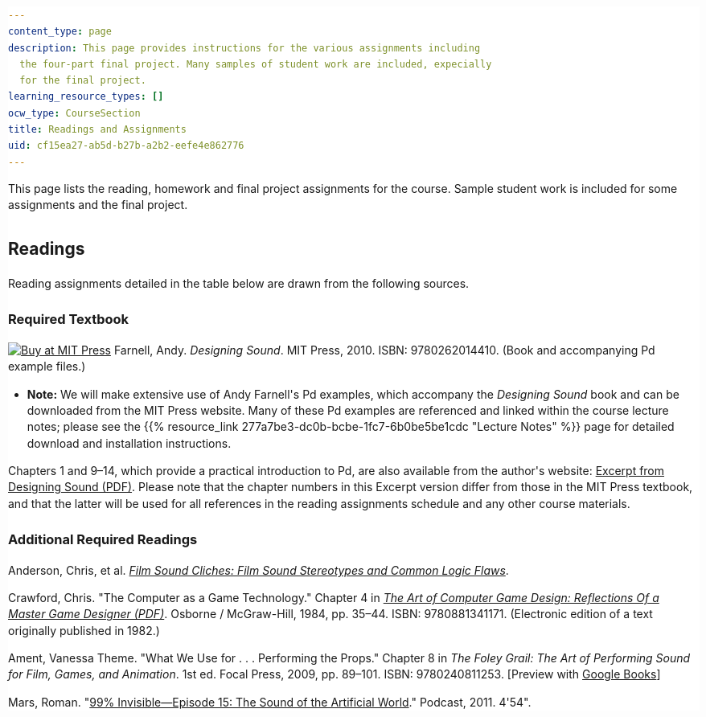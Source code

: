 ```yaml
---
content_type: page
description: This page provides instructions for the various assignments including
  the four-part final project. Many samples of student work are included, expecially
  for the final project.
learning_resource_types: []
ocw_type: CourseSection
title: Readings and Assignments
uid: cf15ea27-ab5d-b27b-a2b2-eefe4e862776
---
```


This page lists the reading, homework and final project assignments for the course. Sample student work is included for some assignments and the final project.

Readings
--------

Reading assignments detailed in the table below are drawn from the following sources.

### Required Textbook

[![Buy at MIT Press](/images/mp_logo.gif)](https://mitpress.mit.edu/9780262014410) Farnell, Andy. _Designing Sound_. MIT Press, 2010. ISBN: 9780262014410. (Book and accompanying Pd example files.)

*   **Note:** We will make extensive use of Andy Farnell's Pd examples, which accompany the _Designing Sound_ book and can be downloaded from the MIT Press website. Many of these Pd examples are referenced and linked within the course lecture notes; please see the {{% resource_link 277a7be3-dc0b-bcbe-1fc7-6b0be5be1cdc "Lecture Notes" %}} page for detailed download and installation instructions.

Chapters 1 and 9–14, which provide a practical introduction to Pd, are also available from the author's website: [Excerpt from Designing Sound (PDF)](http://aspress.co.uk/ds/pdf/pd_intro.pdf). Please note that the chapter numbers in this Excerpt version differ from those in the MIT Press textbook, and that the latter will be used for all references in the reading assignments schedule and any other course materials.

### Additional Required Readings

Anderson, Chris, et al. [_Film Sound Cliches: Film Sound Stereotypes and Common Logic Flaws_](http://www.filmsound.org/cliche/).

Crawford, Chris. "The Computer as a Game Technology." Chapter 4 in _[The Art of Computer Game Design: Reflections Of a Master Game Designer (PDF)](http://www.digitpress.com/library/books/book_art_of_computer_game_design.pdf)_. Osborne / McGraw-Hill, 1984, pp. 35–44. ISBN: 9780881341171. (Electronic edition of a text originally published in 1982.)

Ament, Vanessa Theme. "What We Use for . . . Performing the Props." Chapter 8 in _The Foley Grail: The Art of Performing Sound for Film, Games, and Animation_. 1st ed. Focal Press, 2009, pp. 89–101. ISBN: 9780240811253. \[Preview with [Google Books](http://books.google.com/books?id=sE-I0xjti-YC&pg=PAfrontcover)\]

Mars, Roman. "[99% Invisible—Episode 15: The Sound of the Artificial World](https://soundcloud.com/roman-mars/99-invisible-15-sounds-of-the/)." Podcast, 2011. 4'54".
